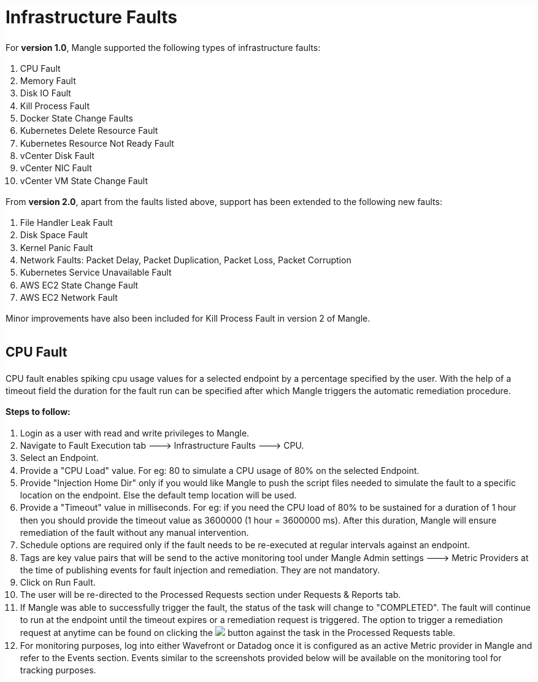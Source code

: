 # Infrastructure Faults

For **version 1.0**, Mangle supported the following types of infrastructure faults:

1. CPU Fault
2. Memory Fault
3. Disk IO Fault
4. Kill Process Fault
5. Docker State Change Faults
6. Kubernetes Delete Resource Fault
7. Kubernetes Resource Not Ready Fault
8. vCenter Disk Fault
9. vCenter NIC Fault
10. vCenter VM State Change Fault

From **version 2.0**, apart from the faults listed above, support has been extended to the following new faults:

1. File Handler Leak Fault
2. Disk Space Fault
3. Kernel Panic Fault
4. Network Faults: Packet Delay, Packet Duplication, Packet Loss, Packet Corruption
5. Kubernetes Service Unavailable Fault
6. AWS EC2 State Change Fault
7. AWS EC2 Network Fault

Minor improvements have also been included for Kill Process Fault in version 2 of Mangle.

## CPU Fault <a href="#cpu-fault" id="cpu-fault"></a>

CPU fault enables spiking cpu usage values for a selected endpoint by a percentage specified by the user. With the help of a timeout field the duration for the fault run can be specified after which Mangle triggers the automatic remediation procedure.

**Steps to follow:**

1. Login as a user with read and write privileges to Mangle.
2. Navigate to Fault Execution tab ---> Infrastructure Faults ---> CPU.
3. Select an Endpoint.
4. Provide a "CPU Load" value. For eg: 80 to simulate a CPU usage of 80% on the selected Endpoint.
5. Provide "Injection Home Dir" only if you would like Mangle to push the script files needed to simulate the fault to a specific location on the endpoint. Else the default temp location will be used.
6. Provide a "Timeout" value in milliseconds. For eg: if you need the CPU load of 80% to be sustained for a duration of 1 hour then you should provide the timeout value as 3600000 (1 hour = 3600000 ms). After this duration, Mangle will ensure remediation of the fault without any manual intervention.
7. Schedule options are required only if the fault needs to be re-executed at regular intervals against an endpoint.
8. Tags are key value pairs that will be send to the active monitoring tool under Mangle Admin settings ---> Metric Providers at the time of publishing events for fault injection and remediation. They are not mandatory.
9. Click on Run Fault.
10. The user will be re-directed to the Processed Requests section under Requests & Reports tab.
11. If Mangle was able to successfully trigger the fault, the status of the task will change to "COMPLETED". The fault will continue to run at the endpoint until the timeout expires or a remediation request is triggered. The option to trigger a remediation request at anytime can be found on clicking the ![](https://firebasestorage.googleapis.com/v0/b/gitbook-28427.appspot.com/o/assets%2F-LcVKiIEQZ\_SDz8uqA0g%2F-Leac8tB-KodjFhsg2Zs%2F-Lead2bNkR2AZju-PTuh%2FSupportedActionsButton.png?alt=media\&token=b99be285-99bb-42ed-b6b9-9100d4664a4c) button against the task in the Processed Requests table.
12. For monitoring purposes, log into either Wavefront or Datadog once it is configured as an active Metric provider in Mangle and refer to the Events section. Events similar to the screenshots provided below will be available on the monitoring tool for tracking purposes.
